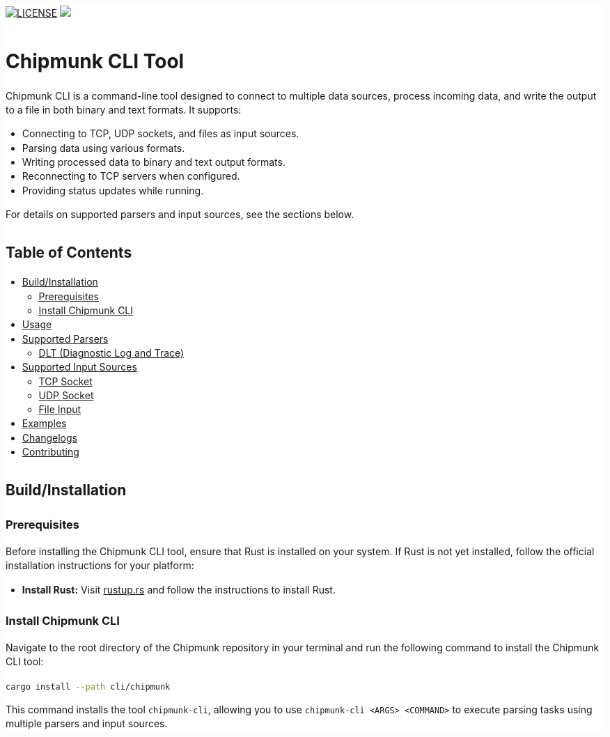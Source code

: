[![LICENSE](https://img.shields.io/badge/License-Apache_2.0-blue.svg)](LICENSE.txt)
[![](https://github.com/esrlabs/chipmunk/actions/workflows/lint_master.yml/badge.svg)](https://github.com/esrlabs/chipmunk/actions/workflows/lint_master.yml)

# Chipmunk CLI Tool  

Chipmunk CLI is a command-line tool designed to connect to multiple data sources, process incoming data, and write the output to a file in both binary and text formats. It supports:  

- Connecting to TCP, UDP sockets, and files as input sources.  
- Parsing data using various formats.  
- Writing processed data to binary and text output formats.  
- Reconnecting to TCP servers when configured.  
- Providing status updates while running.  

For details on supported parsers and input sources, see the sections below.  

## Table of Contents

- [Build/Installation](#buildinstallation)
  - [Prerequisites](#prerequisites)
  - [Install Chipmunk CLI](#install-chipmunk-cli)
- [Usage](#usage)
- [Supported Parsers](#supported-parsers)
  - [DLT (Diagnostic Log and Trace)](#dlt-diagnostic-log-and-trace)
- [Supported Input Sources](#supported-input-sources)
  - [TCP Socket](#tcp-socket)
  - [UDP Socket](#udp-socket)
  - [File Input](#file-input)
- [Examples](#examples)
- [Changelogs](#changelogs)
- [Contributing](#contributing)


## Build/Installation

### Prerequisites

Before installing the Chipmunk CLI tool, ensure that Rust is installed on your system. If Rust is not yet installed, follow the official installation instructions for your platform:

- **Install Rust:** Visit [rustup.rs](https://rustup.rs/) and follow the instructions to install Rust.

### Install Chipmunk CLI

Navigate to the root directory of the Chipmunk repository in your terminal and run the following command to install the Chipmunk CLI tool:

```bash
cargo install --path cli/chipmunk
```
This command installs the tool `chipmunk-cli`, allowing you to use `chipmunk-cli <ARGS> <COMMAND>` to execute parsing tasks using multiple parsers and input sources.
